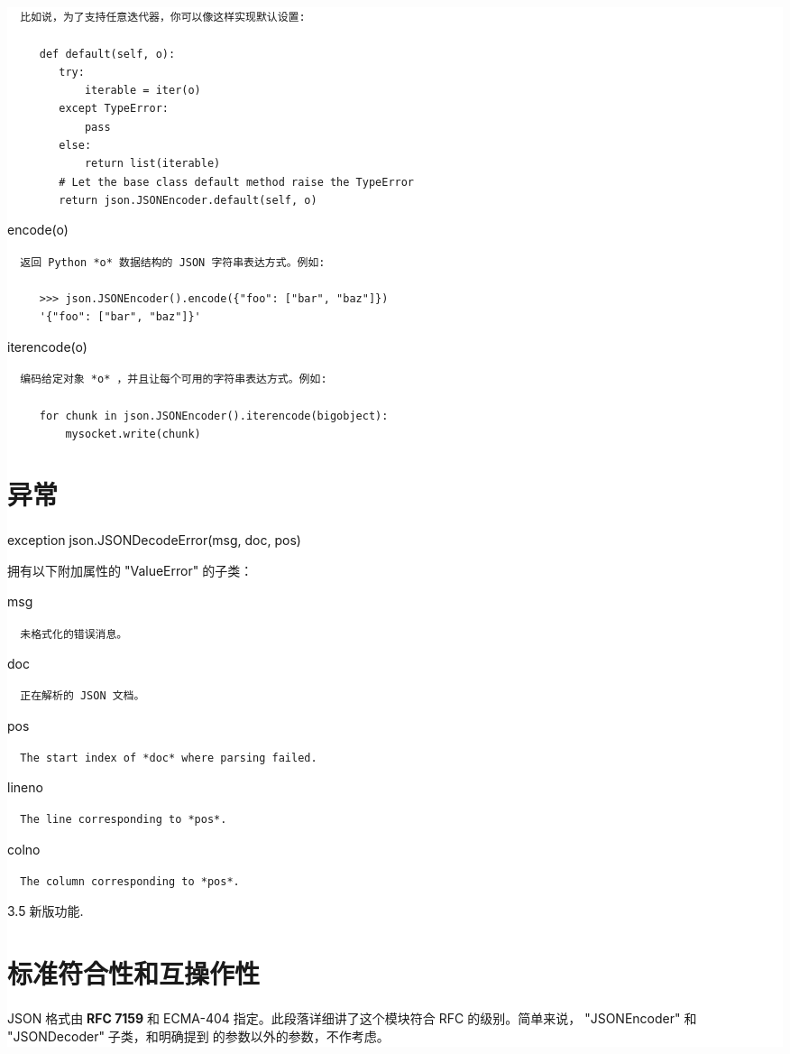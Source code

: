      比如说，为了支持任意迭代器，你可以像这样实现默认设置:

         def default(self, o):
            try:
                iterable = iter(o)
            except TypeError:
                pass
            else:
                return list(iterable)
            # Let the base class default method raise the TypeError
            return json.JSONEncoder.default(self, o)

   encode(o)

      返回 Python *o* 数据结构的 JSON 字符串表达方式。例如:

         >>> json.JSONEncoder().encode({"foo": ["bar", "baz"]})
         '{"foo": ["bar", "baz"]}'

   iterencode(o)

      编码给定对象 *o* ，并且让每个可用的字符串表达方式。例如:

         for chunk in json.JSONEncoder().iterencode(bigobject):
             mysocket.write(chunk)


异常
====

exception json.JSONDecodeError(msg, doc, pos)

   拥有以下附加属性的 "ValueError" 的子类：

   msg

      未格式化的错误消息。

   doc

      正在解析的 JSON 文档。

   pos

      The start index of *doc* where parsing failed.

   lineno

      The line corresponding to *pos*.

   colno

      The column corresponding to *pos*.

   3.5 新版功能.


标准符合性和互操作性
====================

JSON 格式由 **RFC 7159** 和 ECMA-404 指定。此段落详细讲了这个模块符合
RFC 的级别。简单来说， "JSONEncoder" 和 "JSONDecoder" 子类，和明确提到
的参数以外的参数，不作考虑。
